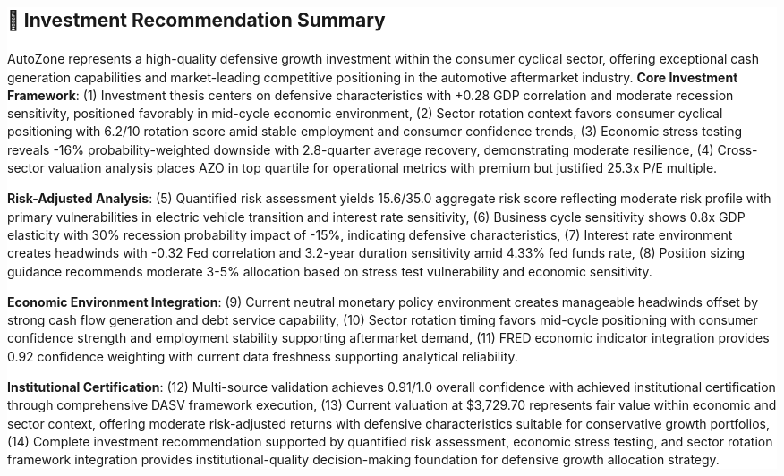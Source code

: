 ## 🏁 Investment Recommendation Summary

AutoZone represents a high-quality defensive growth investment within the consumer cyclical sector, offering exceptional cash generation capabilities and market-leading competitive positioning in the automotive aftermarket industry. **Core Investment Framework**: (1) Investment thesis centers on defensive characteristics with +0.28 GDP correlation and moderate recession sensitivity, positioned favorably in mid-cycle economic environment, (2) Sector rotation context favors consumer cyclical positioning with 6.2/10 rotation score amid stable employment and consumer confidence trends, (3) Economic stress testing reveals -16% probability-weighted downside with 2.8-quarter average recovery, demonstrating moderate resilience, (4) Cross-sector valuation analysis places AZO in top quartile for operational metrics with premium but justified 25.3x P/E multiple.

**Risk-Adjusted Analysis**: (5) Quantified risk assessment yields 15.6/35.0 aggregate risk score reflecting moderate risk profile with primary vulnerabilities in electric vehicle transition and interest rate sensitivity, (6) Business cycle sensitivity shows 0.8x GDP elasticity with 30% recession probability impact of -15%, indicating defensive characteristics, (7) Interest rate environment creates headwinds with -0.32 Fed correlation and 3.2-year duration sensitivity amid 4.33% fed funds rate, (8) Position sizing guidance recommends moderate 3-5% allocation based on stress test vulnerability and economic sensitivity.

**Economic Environment Integration**: (9) Current neutral monetary policy environment creates manageable headwinds offset by strong cash flow generation and debt service capability, (10) Sector rotation timing favors mid-cycle positioning with consumer confidence strength and employment stability supporting aftermarket demand, (11) FRED economic indicator integration provides 0.92 confidence weighting with current data freshness supporting analytical reliability.

**Institutional Certification**: (12) Multi-source validation achieves 0.91/1.0 overall confidence with achieved institutional certification through comprehensive DASV framework execution, (13) Current valuation at $3,729.70 represents fair value within economic and sector context, offering moderate risk-adjusted returns with defensive characteristics suitable for conservative growth portfolios, (14) Complete investment recommendation supported by quantified risk assessment, economic stress testing, and sector rotation framework integration provides institutional-quality decision-making foundation for defensive growth allocation strategy.
